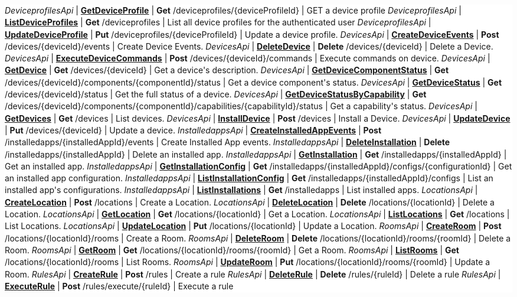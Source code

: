 *DeviceprofilesApi* | [**GetDeviceProfile**](docs/DeviceprofilesApi.md#getdeviceprofile) | **Get** /deviceprofiles/{deviceProfileId} | GET a device profile
*DeviceprofilesApi* | [**ListDeviceProfiles**](docs/DeviceprofilesApi.md#listdeviceprofiles) | **Get** /deviceprofiles | List all device profiles for the authenticated user
*DeviceprofilesApi* | [**UpdateDeviceProfile**](docs/DeviceprofilesApi.md#updatedeviceprofile) | **Put** /deviceprofiles/{deviceProfileId} | Update a device profile.
*DevicesApi* | [**CreateDeviceEvents**](docs/DevicesApi.md#createdeviceevents) | **Post** /devices/{deviceId}/events | Create Device Events.
*DevicesApi* | [**DeleteDevice**](docs/DevicesApi.md#deletedevice) | **Delete** /devices/{deviceId} | Delete a Device.
*DevicesApi* | [**ExecuteDeviceCommands**](docs/DevicesApi.md#executedevicecommands) | **Post** /devices/{deviceId}/commands | Execute commands on device.
*DevicesApi* | [**GetDevice**](docs/DevicesApi.md#getdevice) | **Get** /devices/{deviceId} | Get a device&#39;s description.
*DevicesApi* | [**GetDeviceComponentStatus**](docs/DevicesApi.md#getdevicecomponentstatus) | **Get** /devices/{deviceId}/components/{componentId}/status | Get a device component&#39;s status.
*DevicesApi* | [**GetDeviceStatus**](docs/DevicesApi.md#getdevicestatus) | **Get** /devices/{deviceId}/status | Get the full status of a device.
*DevicesApi* | [**GetDeviceStatusByCapability**](docs/DevicesApi.md#getdevicestatusbycapability) | **Get** /devices/{deviceId}/components/{componentId}/capabilities/{capabilityId}/status | Get a capability&#39;s status.
*DevicesApi* | [**GetDevices**](docs/DevicesApi.md#getdevices) | **Get** /devices | List devices.
*DevicesApi* | [**InstallDevice**](docs/DevicesApi.md#installdevice) | **Post** /devices | Install a Device.
*DevicesApi* | [**UpdateDevice**](docs/DevicesApi.md#updatedevice) | **Put** /devices/{deviceId} | Update a device.
*InstalledappsApi* | [**CreateInstalledAppEvents**](docs/InstalledappsApi.md#createinstalledappevents) | **Post** /installedapps/{installedAppId}/events | Create Installed App events.
*InstalledappsApi* | [**DeleteInstallation**](docs/InstalledappsApi.md#deleteinstallation) | **Delete** /installedapps/{installedAppId} | Delete an installed app.
*InstalledappsApi* | [**GetInstallation**](docs/InstalledappsApi.md#getinstallation) | **Get** /installedapps/{installedAppId} | Get an installed app.
*InstalledappsApi* | [**GetInstallationConfig**](docs/InstalledappsApi.md#getinstallationconfig) | **Get** /installedapps/{installedAppId}/configs/{configurationId} | Get an installed app configuration.
*InstalledappsApi* | [**ListInstallationConfig**](docs/InstalledappsApi.md#listinstallationconfig) | **Get** /installedapps/{installedAppId}/configs | List an installed app&#39;s configurations.
*InstalledappsApi* | [**ListInstallations**](docs/InstalledappsApi.md#listinstallations) | **Get** /installedapps | List installed apps.
*LocationsApi* | [**CreateLocation**](docs/LocationsApi.md#createlocation) | **Post** /locations | Create a Location.
*LocationsApi* | [**DeleteLocation**](docs/LocationsApi.md#deletelocation) | **Delete** /locations/{locationId} | Delete a Location.
*LocationsApi* | [**GetLocation**](docs/LocationsApi.md#getlocation) | **Get** /locations/{locationId} | Get a Location.
*LocationsApi* | [**ListLocations**](docs/LocationsApi.md#listlocations) | **Get** /locations | List Locations.
*LocationsApi* | [**UpdateLocation**](docs/LocationsApi.md#updatelocation) | **Put** /locations/{locationId} | Update a Location.
*RoomsApi* | [**CreateRoom**](docs/RoomsApi.md#createroom) | **Post** /locations/{locationId}/rooms | Create a Room.
*RoomsApi* | [**DeleteRoom**](docs/RoomsApi.md#deleteroom) | **Delete** /locations/{locationId}/rooms/{roomId} | Delete a Room.
*RoomsApi* | [**GetRoom**](docs/RoomsApi.md#getroom) | **Get** /locations/{locationId}/rooms/{roomId} | Get a Room.
*RoomsApi* | [**ListRooms**](docs/RoomsApi.md#listrooms) | **Get** /locations/{locationId}/rooms | List Rooms.
*RoomsApi* | [**UpdateRoom**](docs/RoomsApi.md#updateroom) | **Put** /locations/{locationId}/rooms/{roomId} | Update a Room.
*RulesApi* | [**CreateRule**](docs/RulesApi.md#createrule) | **Post** /rules | Create a rule
*RulesApi* | [**DeleteRule**](docs/RulesApi.md#deleterule) | **Delete** /rules/{ruleId} | Delete a rule
*RulesApi* | [**ExecuteRule**](docs/RulesApi.md#executerule) | **Post** /rules/execute/{ruleId} | Execute a rule